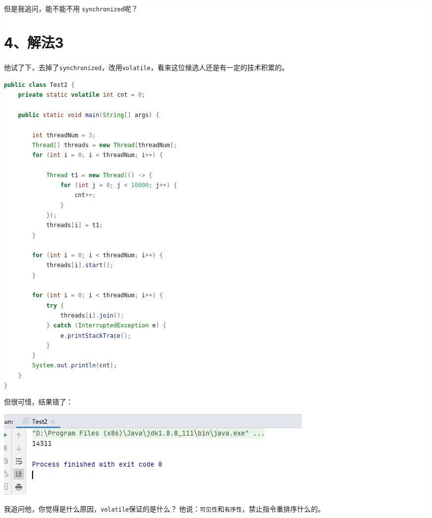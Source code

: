 但是我追问，能不能不用 `synchronized`呢？

# 4、解法3
他试了下，去掉了`synchronized`，改用`volatile`，看来这位候选人还是有一定的技术积累的。

```java
public class Test2 {
    private static volatile int cnt = 0;

    public static void main(String[] args) {

        int threadNum = 3;
        Thread[] threads = new Thread[threadNum];
        for (int i = 0; i < threadNum; i++) {

            Thread t1 = new Thread(() -> {
                for (int j = 0; j < 10000; j++) {
                    cnt++;
                }
            });
            threads[i] = t1;
        }

        for (int i = 0; i < threadNum; i++) {
            threads[i].start();
        }

        for (int i = 0; i < threadNum; i++) {
            try {
                threads[i].join();
            } catch (InterruptedException e) {
                e.printStackTrace();
            }
        }
        System.out.println(cnt);
    }
}
```
但很可惜，结果错了：

![解法3的输出结果](./imgs/Java多线程累加int的最佳实践-1631424409082.png)

我追问他，你觉得是什么原因，`volatile`保证的是什么？
他说：`可见性`和`有序性`，禁止指令重排序什么的。
